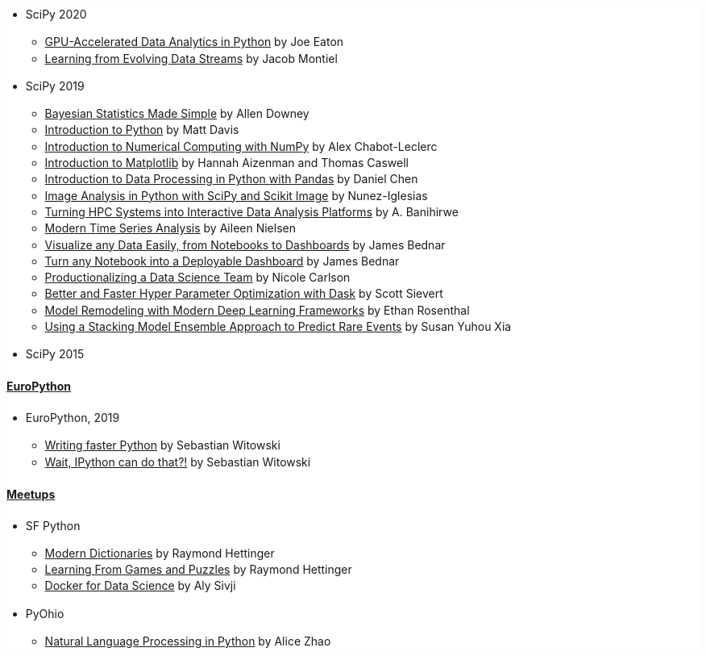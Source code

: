 - SciPy 2020
    - [GPU-Accelerated Data Analytics in Python](https://www.youtube.com/watch?v=RniE3v8cTWs) by Joe Eaton
    - [Learning from Evolving Data Streams](https://www.youtube.com/watch?v=sw85SCv847Y) by Jacob Montiel

- SciPy 2019
    - [Bayesian Statistics Made Simple](https://www.youtube.com/watch?v=-X0BiV9n_fQ) by Allen Downey
    - [Introduction to Python](https://www.youtube.com/watch?v=6KM8HOQi5Xk) by Matt Davis
    - [Introduction to Numerical Computing with NumPy](https://www.youtube.com/watch?v=ZB7BZMhfPgk) by Alex Chabot-Leclerc
    - [Introduction to Matplotlib](https://www.youtube.com/watch?v=Tr4DYo4v5AY) by Hannah Aizenman and Thomas Caswell
    - [Introduction to Data Processing in Python with Pandas](https://www.youtube.com/watch?v=5rNu16O3YNE) by Daniel Chen
    - [Image Analysis in Python with SciPy and Scikit Image](https://www.youtube.com/watch?v=d1CIV9irQAY) by Nunez-Iglesias
    - [Turning HPC Systems into Interactive Data Analysis Platforms](https://www.youtube.com/watch?v=vhawO8fgD64) by A. Banihirwe
    - [Modern Time Series Analysis](https://www.youtube.com/watch?v=v5ijNXvlC5A) by Aileen Nielsen
    - [Visualize any Data Easily, from Notebooks to Dashboards](https://www.youtube.com/watch?v=7deGS4IPAQ0) by James Bednar
    - [Turn any Notebook into a Deployable Dashboard](https://www.youtube.com/watch?v=L91rd1D6XTA) by James Bednar
    - [Productionalizing a Data Science Team](https://www.youtube.com/watch?v=2v9uwedgBxU) by Nicole Carlson
    - [Better and Faster Hyper Parameter Optimization with Dask](https://www.youtube.com/watch?v=x67K9FiPFBQ) by Scott Sievert
    - [Model Remodeling with Modern Deep Learning Frameworks](https://www.youtube.com/watch?v=OoGaFn3aaMU) by Ethan Rosenthal
    - [Using a Stacking Model Ensemble Approach to Predict Rare Events](https://www.youtube.com/watch?v=6oD5K0x1k7c) by Susan Yuhou Xia
    
- SciPy 2015
    
#### [EuroPython](https://ep2020.europython.eu/) 

- EuroPython, 2019

    - [Writing faster Python](https://www.youtube.com/watch?v=YjHsOrOOSuI) by Sebastian Witowski
    - [Wait, IPython can do that?!](https://www.youtube.com/watch?v=3i6db5zX3Rw) by Sebastian Witowski
    
#### [Meetups](#)

- SF Python
    - [Modern Dictionaries](https://www.youtube.com/watch?v=p33CVV29OG8) by Raymond Hettinger
    - [Learning From Games and Puzzles](https://www.youtube.com/watch?v=lOWeCyOvRGk) by Raymond Hettinger
    - [Docker for Data Science](https://www.youtube.com/watch?v=tuYgEv40s7A) by Aly Sivji
    
- PyOhio
    - [Natural Language Processing in Python](https://www.youtube.com/watch?v=xvqsFTUsOmc) by Alice Zhao
